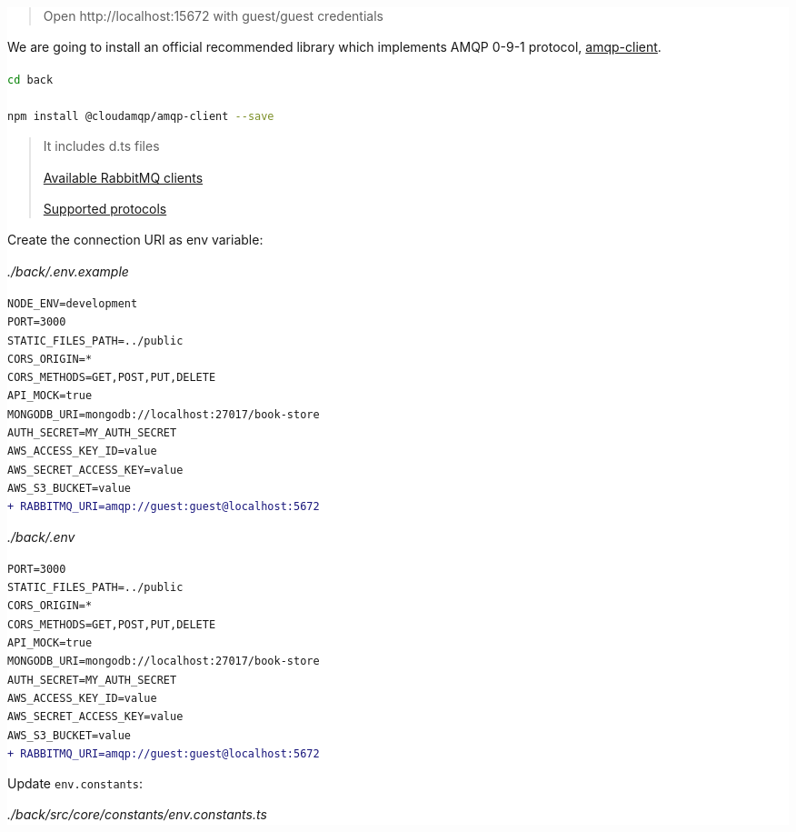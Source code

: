 > Open http://localhost:15672 with guest/guest credentials

We are going to install an official recommended library which implements AMQP 0-9-1 protocol, [amqp-client](https://github.com/cloudamqp/amqp-client.js).

```bash
cd back

npm install @cloudamqp/amqp-client --save
```

> It includes d.ts files
>
> [Available RabbitMQ clients](https://www.rabbitmq.com/devtools.html#node-dev)
>
> [Supported protocols](https://www.rabbitmq.com/protocols.html)

Create the connection URI as env variable:

_./back/.env.example_

```diff
NODE_ENV=development
PORT=3000
STATIC_FILES_PATH=../public
CORS_ORIGIN=*
CORS_METHODS=GET,POST,PUT,DELETE
API_MOCK=true
MONGODB_URI=mongodb://localhost:27017/book-store
AUTH_SECRET=MY_AUTH_SECRET
AWS_ACCESS_KEY_ID=value
AWS_SECRET_ACCESS_KEY=value
AWS_S3_BUCKET=value
+ RABBITMQ_URI=amqp://guest:guest@localhost:5672

```

_./back/.env_

```diff
PORT=3000
STATIC_FILES_PATH=../public
CORS_ORIGIN=*
CORS_METHODS=GET,POST,PUT,DELETE
API_MOCK=true
MONGODB_URI=mongodb://localhost:27017/book-store
AUTH_SECRET=MY_AUTH_SECRET
AWS_ACCESS_KEY_ID=value
AWS_SECRET_ACCESS_KEY=value
AWS_S3_BUCKET=value
+ RABBITMQ_URI=amqp://guest:guest@localhost:5672

```

Update `env.constants`:

_./back/src/core/constants/env.constants.ts_
